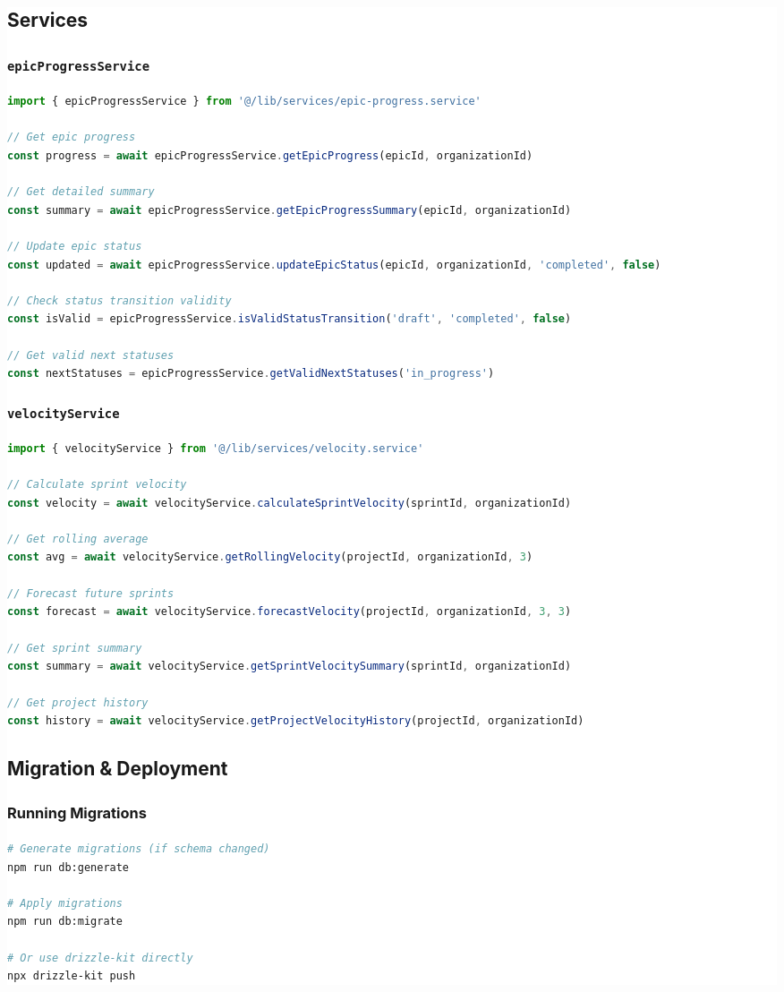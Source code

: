 ## Services

### `epicProgressService`

```typescript
import { epicProgressService } from '@/lib/services/epic-progress.service'

// Get epic progress
const progress = await epicProgressService.getEpicProgress(epicId, organizationId)

// Get detailed summary
const summary = await epicProgressService.getEpicProgressSummary(epicId, organizationId)

// Update epic status
const updated = await epicProgressService.updateEpicStatus(epicId, organizationId, 'completed', false)

// Check status transition validity
const isValid = epicProgressService.isValidStatusTransition('draft', 'completed', false)

// Get valid next statuses
const nextStatuses = epicProgressService.getValidNextStatuses('in_progress')
```

### `velocityService`

```typescript
import { velocityService } from '@/lib/services/velocity.service'

// Calculate sprint velocity
const velocity = await velocityService.calculateSprintVelocity(sprintId, organizationId)

// Get rolling average
const avg = await velocityService.getRollingVelocity(projectId, organizationId, 3)

// Forecast future sprints
const forecast = await velocityService.forecastVelocity(projectId, organizationId, 3, 3)

// Get sprint summary
const summary = await velocityService.getSprintVelocitySummary(sprintId, organizationId)

// Get project history
const history = await velocityService.getProjectVelocityHistory(projectId, organizationId)
```

## Migration & Deployment

### Running Migrations

```bash
# Generate migrations (if schema changed)
npm run db:generate

# Apply migrations
npm run db:migrate

# Or use drizzle-kit directly
npx drizzle-kit push
```
